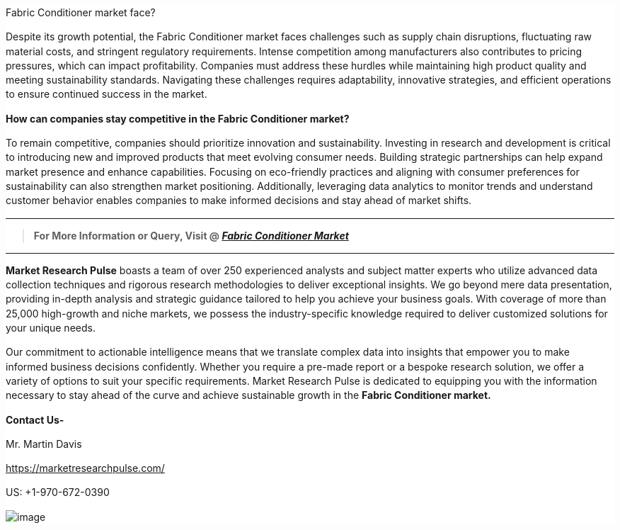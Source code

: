 Fabric Conditioner market face?</strong></p><p>Despite its growth potential, the Fabric Conditioner market faces challenges such as supply chain disruptions, fluctuating raw material costs, and stringent regulatory requirements. Intense competition among manufacturers also contributes to pricing pressures, which can impact profitability. Companies must address these hurdles while maintaining high product quality and meeting sustainability standards. Navigating these challenges requires adaptability, innovative strategies, and efficient operations to ensure continued success in the market.</p><p><strong>How can companies stay competitive in the Fabric Conditioner market?</strong></p><p>To remain competitive, companies should prioritize innovation and sustainability. Investing in research and development is critical to introducing new and improved products that meet evolving consumer needs. Building strategic partnerships can help expand market presence and enhance capabilities. Focusing on eco-friendly practices and aligning with consumer preferences for sustainability can also strengthen market positioning. Additionally, leveraging data analytics to monitor trends and understand customer behavior enables companies to make informed decisions and stay ahead of market shifts.</p><hr /><blockquote><p><strong>For More Information or Query, Visit @&nbsp;<em><a href="https://marketresearchpulse.com/report/60599/fabric-conditioner-market?utm_source=Linkedin&utm_medium=0116">Fabric Conditioner Market</a></em></strong></p></blockquote><hr /><p><strong>Market Research Pulse</strong> boasts a team of over 250 experienced analysts and subject matter experts who utilize advanced data collection techniques and rigorous research methodologies to deliver exceptional insights. We go beyond mere data presentation, providing in-depth analysis and strategic guidance tailored to help you achieve your business goals. With coverage of more than 25,000 high-growth and niche markets, we possess the industry-specific knowledge required to deliver customized solutions for your unique needs.</p><p>Our commitment to actionable intelligence means that we translate complex data into insights that empower you to make informed business decisions confidently. Whether you require a pre-made report or a bespoke research solution, we offer a variety of options to suit your specific requirements. Market Research Pulse is dedicated to equipping you with the information necessary to stay ahead of the curve and achieve sustainable growth in the <strong>Fabric Conditioner market.</strong></p><p><strong>Contact Us-</strong></p><p>Mr. Martin Davis</p><p>https://marketresearchpulse.com/</p><p>US: +1-970-672-0390</p>
![image](https://github.com/user-attachments/assets/5432b241-42d2-48c9-97d4-75200d62a110)
